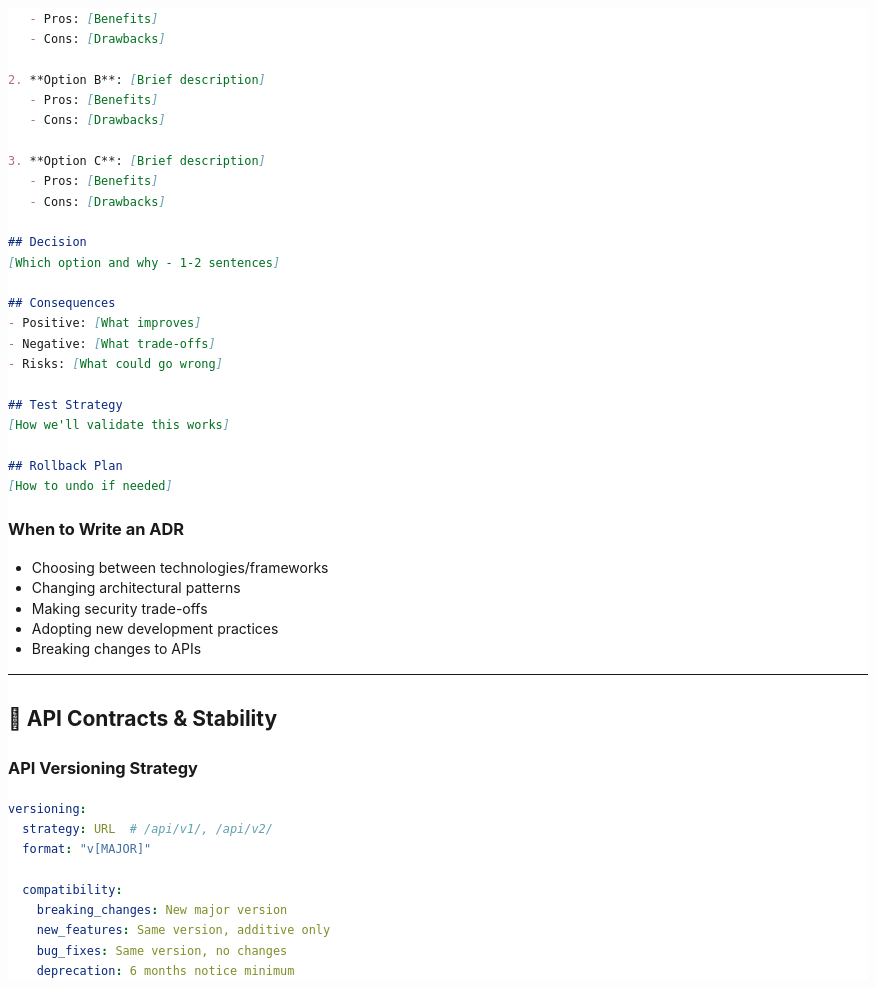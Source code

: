 ```markdown
   - Pros: [Benefits]
   - Cons: [Drawbacks]

2. **Option B**: [Brief description]
   - Pros: [Benefits]
   - Cons: [Drawbacks]

3. **Option C**: [Brief description]
   - Pros: [Benefits]
   - Cons: [Drawbacks]

## Decision
[Which option and why - 1-2 sentences]

## Consequences
- Positive: [What improves]
- Negative: [What trade-offs]
- Risks: [What could go wrong]

## Test Strategy
[How we'll validate this works]

## Rollback Plan
[How to undo if needed]
```

### When to Write an ADR
- Choosing between technologies/frameworks
- Changing architectural patterns
- Making security trade-offs
- Adopting new development practices
- Breaking changes to APIs

---

## 🔌 API Contracts & Stability

### API Versioning Strategy
```yaml
versioning:
  strategy: URL  # /api/v1/, /api/v2/
  format: "v[MAJOR]"
  
  compatibility:
    breaking_changes: New major version
    new_features: Same version, additive only
    bug_fixes: Same version, no changes
    deprecation: 6 months notice minimum
```
